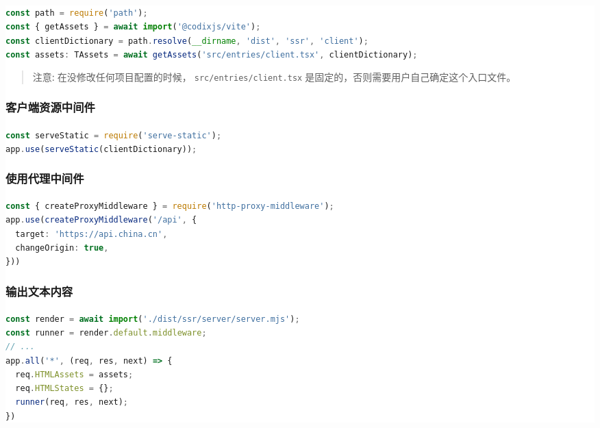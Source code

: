```ts {2,4}
const path = require('path');
const { getAssets } = await import('@codixjs/vite');
const clientDictionary = path.resolve(__dirname, 'dist', 'ssr', 'client');
const assets: TAssets = await getAssets('src/entries/client.tsx', clientDictionary);
```

> 注意: 在没修改任何项目配置的时候， `src/entries/client.tsx` 是固定的，否则需要用户自己确定这个入口文件。

### 客户端资源中间件

```ts {2}
const serveStatic = require('serve-static');
app.use(serveStatic(clientDictionary));
```

### 使用代理中间件

```ts
const { createProxyMiddleware } = require('http-proxy-middleware');
app.use(createProxyMiddleware('/api', {
  target: 'https://api.china.cn',
  changeOrigin: true,
}))
```

### 输出文本内容

```ts {2,5}
const render = await import('./dist/ssr/server/server.mjs');
const runner = render.default.middleware;
// ...
app.all('*', (req, res, next) => {
  req.HTMLAssets = assets;
  req.HTMLStates = {};
  runner(req, res, next);
})
```
